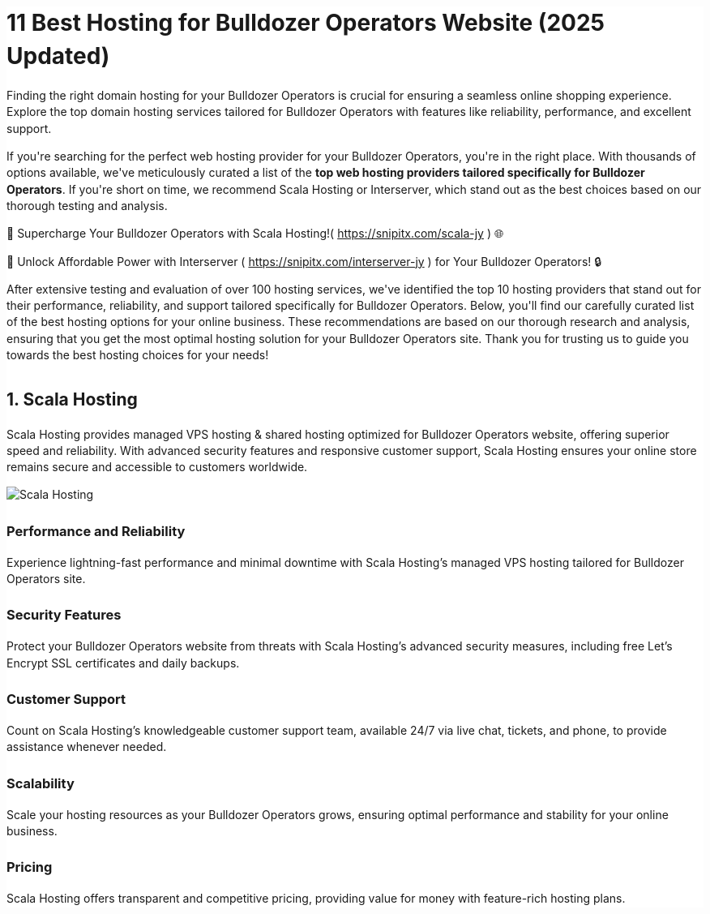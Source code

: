 # 11 Best Hosting for Bulldozer Operators Website (2025 Updated)

Finding the right domain hosting for your Bulldozer Operators is crucial for ensuring a seamless online shopping experience. Explore the top domain hosting services tailored for Bulldozer Operators with features like reliability, performance, and excellent support.

If you're searching for the perfect web hosting provider for your Bulldozer Operators, you're in the right place. With thousands of options available, we've meticulously curated a list of the **top web hosting providers tailored specifically for Bulldozer Operators**. If you're short on time, we recommend Scala Hosting or Interserver, which stand out as the best choices based on our thorough testing and analysis.

🚀 Supercharge Your Bulldozer Operators with Scala Hosting!( https://snipitx.com/scala-jy ) 🌐 

💸 Unlock Affordable Power with Interserver ( https://snipitx.com/interserver-jy ) for Your Bulldozer Operators! 🔒

After extensive testing and evaluation of over 100 hosting services, we've identified the top 10 hosting providers that stand out for their performance, reliability, and support tailored specifically for Bulldozer Operators. Below, you'll find our carefully curated list of the best hosting options for your online business. These recommendations are based on our thorough research and analysis, ensuring that you get the most optimal hosting solution for your Bulldozer Operators site. Thank you for trusting us to guide you towards the best hosting choices for your needs!

## 1. Scala Hosting

Scala Hosting provides managed VPS hosting & shared hosting optimized for Bulldozer Operators website, offering superior speed and reliability. With advanced security features and responsive customer support, Scala Hosting ensures your online store remains secure and accessible to customers worldwide.

![Scala Hosting](https://i.imgur.com/uJ5JIK3.png "Scala Web Hosting")

### Performance and Reliability
Experience lightning-fast performance and minimal downtime with Scala Hosting’s managed VPS hosting tailored for Bulldozer Operators site.

### Security Features
Protect your Bulldozer Operators website from threats with Scala Hosting’s advanced security measures, including free Let’s Encrypt SSL certificates and daily backups.

### Customer Support
Count on Scala Hosting’s knowledgeable customer support team, available 24/7 via live chat, tickets, and phone, to provide assistance whenever needed.

### Scalability
Scale your hosting resources as your Bulldozer Operators grows, ensuring optimal performance and stability for your online business.

### Pricing
Scala Hosting offers transparent and competitive pricing, providing value for money with feature-rich hosting plans.
